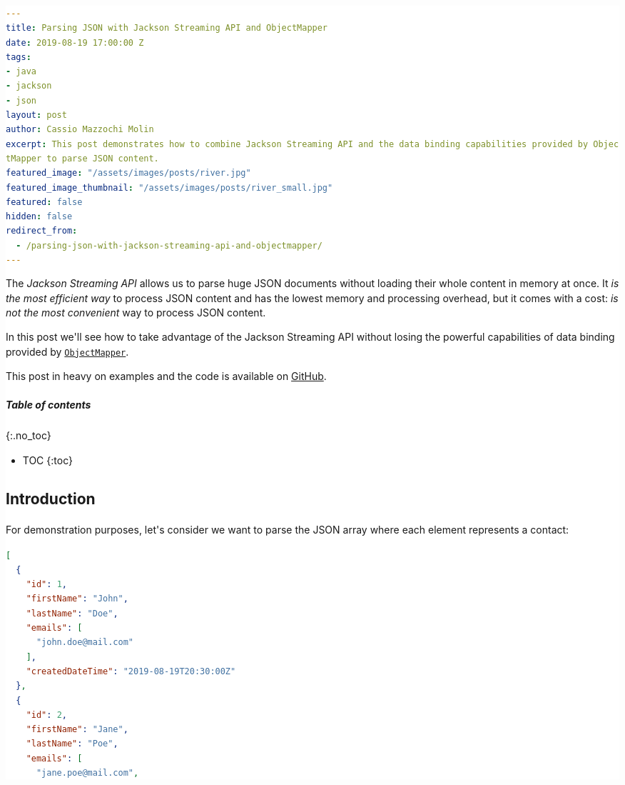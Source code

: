 ```yaml
---
title: Parsing JSON with Jackson Streaming API and ObjectMapper
date: 2019-08-19 17:00:00 Z
tags:
- java
- jackson
- json
layout: post
author: Cassio Mazzochi Molin
excerpt: This post demonstrates how to combine Jackson Streaming API and the data binding capabilities provided by ObjectMapper to parse JSON content.
featured_image: "/assets/images/posts/river.jpg"
featured_image_thumbnail: "/assets/images/posts/river_small.jpg"
featured: false
hidden: false
redirect_from:
  - /parsing-json-with-jackson-streaming-api-and-objectmapper/
---
```




The _Jackson Streaming API_ allows us to parse huge JSON documents without loading their whole content in memory at once. It _is the most efficient way_ to process JSON content and has the lowest memory and processing overhead, but it comes with a cost: _is not the most convenient_ way to process JSON content.

In this post we'll see how to take advantage of the Jackson Streaming API without losing the powerful capabilities of data binding provided by [`ObjectMapper`][com.fasterxml.jackson.databind.ObjectMapper].

This post in heavy on examples and the code is available on [GitHub][repo].







##### Table of contents 
{:.no_toc}

* TOC 
{:toc}




## Introduction

For demonstration purposes, let's consider we want to parse the JSON array where each element represents a contact:

```json
[
  {
    "id": 1,
    "firstName": "John",
    "lastName": "Doe",
    "emails": [
      "john.doe@mail.com"
    ],
    "createdDateTime": "2019-08-19T20:30:00Z"
  },
  {
    "id": 2,
    "firstName": "Jane",
    "lastName": "Poe",
    "emails": [
      "jane.poe@mail.com",
```

  [com.fasterxml.jackson.core.JsonFactory]: https://fasterxml.github.io/jackson-core/javadoc/2.9/com/fasterxml/jackson/core/JsonFactory.html
  [com.fasterxml.jackson.core.JsonParser]: https://fasterxml.github.io/jackson-core/javadoc/2.9/com/fasterxml/jackson/core/JsonParser.html
  [com.fasterxml.jackson.core.JsonParser.nextToken]: https://fasterxml.github.io/jackson-core/javadoc/2.9/com/fasterxml/jackson/core/JsonParser.html#nextToken--
  [com.fasterxml.jackson.core.JsonGenerator]: https://fasterxml.github.io/jackson-core/javadoc/2.9/com/fasterxml/jackson/core/JsonGenerator.html
  [com.fasterxml.jackson.databind.ObjectMapper]: https://fasterxml.github.io/jackson-databind/javadoc/2.9/com/fasterxml/jackson/databind/ObjectMapper.html
  [repo]: https://github.com/cassiomolin/using-jackson-streaming-api-with-objectmapper.git
  [stax]: https://docs.oracle.com/javase/tutorial/jaxp/stax/api.html